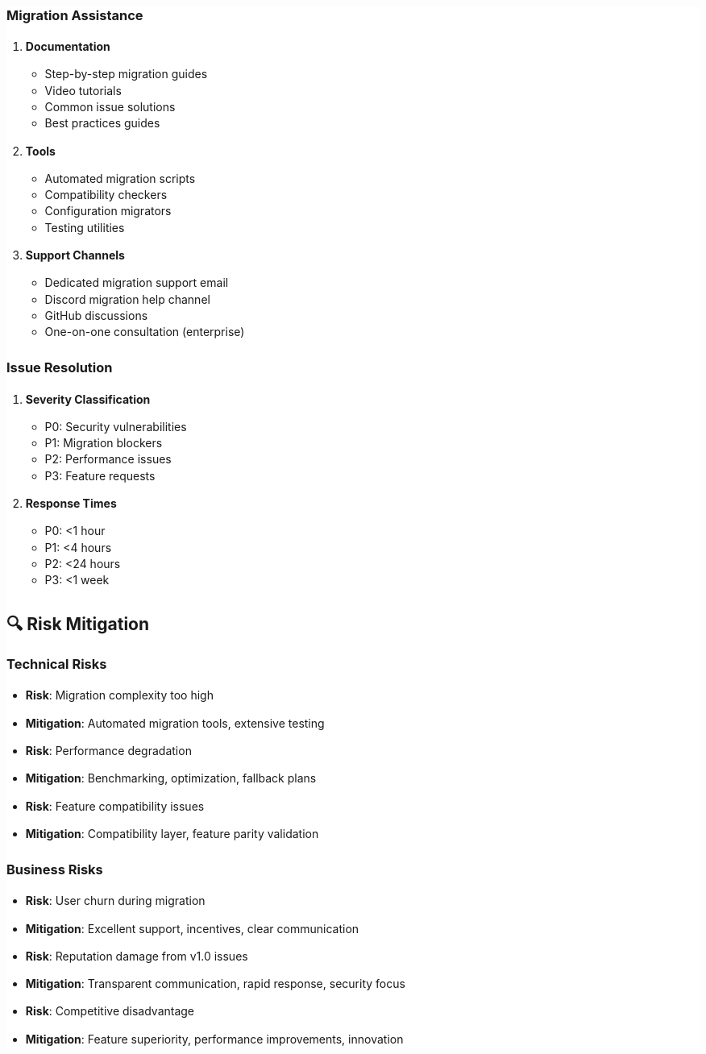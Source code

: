 ### Migration Assistance
1. **Documentation**
   - Step-by-step migration guides
   - Video tutorials
   - Common issue solutions
   - Best practices guides

2. **Tools**
   - Automated migration scripts
   - Compatibility checkers
   - Configuration migrators
   - Testing utilities

3. **Support Channels**
   - Dedicated migration support email
   - Discord migration help channel
   - GitHub discussions
   - One-on-one consultation (enterprise)

### Issue Resolution
1. **Severity Classification**
   - P0: Security vulnerabilities
   - P1: Migration blockers
   - P2: Performance issues
   - P3: Feature requests

2. **Response Times**
   - P0: <1 hour
   - P1: <4 hours
   - P2: <24 hours
   - P3: <1 week

## 🔍 Risk Mitigation

### Technical Risks
- **Risk**: Migration complexity too high
- **Mitigation**: Automated migration tools, extensive testing

- **Risk**: Performance degradation
- **Mitigation**: Benchmarking, optimization, fallback plans

- **Risk**: Feature compatibility issues
- **Mitigation**: Compatibility layer, feature parity validation

### Business Risks
- **Risk**: User churn during migration
- **Mitigation**: Excellent support, incentives, clear communication

- **Risk**: Reputation damage from v1.0 issues
- **Mitigation**: Transparent communication, rapid response, security focus

- **Risk**: Competitive disadvantage
- **Mitigation**: Feature superiority, performance improvements, innovation
